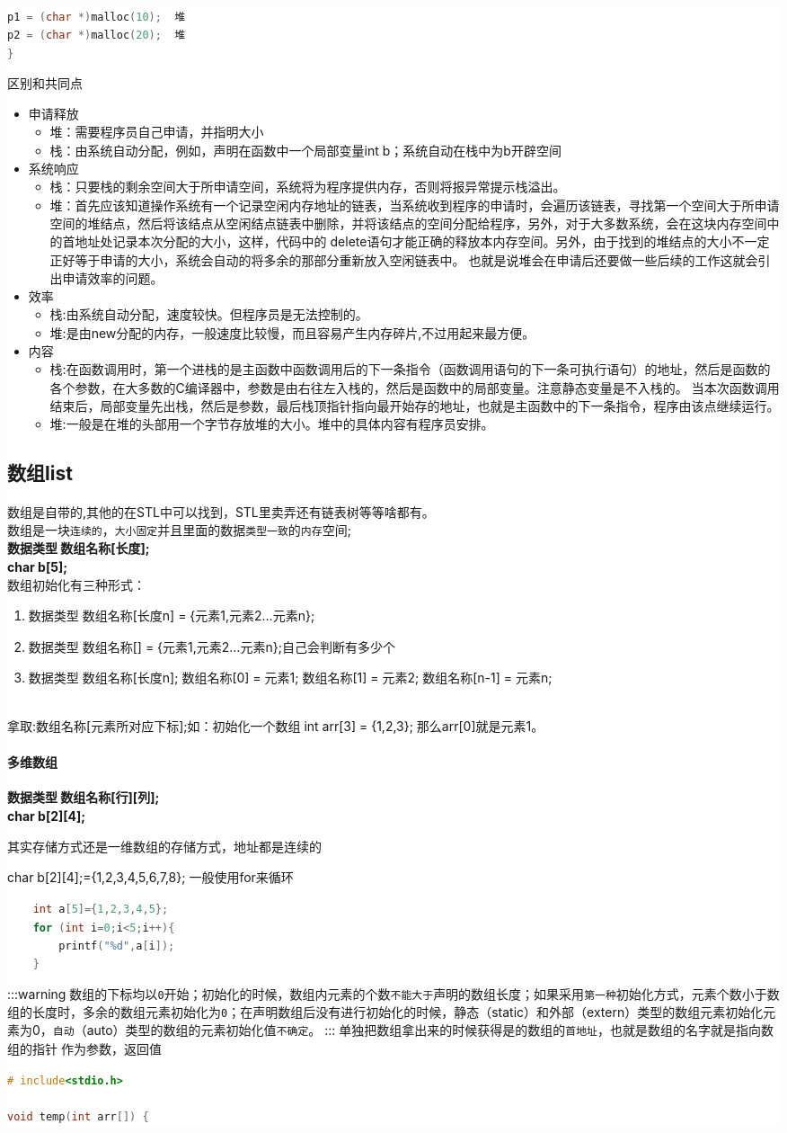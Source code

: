 ```c
p1 = (char *)malloc(10);  堆
p2 = (char *)malloc(20);  堆
}
```
区别和共同点
- 申请释放
    - 堆：需要程序员自己申请，并指明大小
    - 栈：由系统自动分配，例如，声明在函数中一个局部变量int b；系统自动在栈中为b开辟空间
- 系统响应
    - 栈：只要栈的剩余空间大于所申请空间，系统将为程序提供内存，否则将报异常提示栈溢出。
    - 堆：首先应该知道操作系统有一个记录空闲内存地址的链表，当系统收到程序的申请时，会遍历该链表，寻找第一个空间大于所申请空间的堆结点，然后将该结点从空闲结点链表中删除，并将该结点的空间分配给程序，另外，对于大多数系统，会在这块内存空间中的首地址处记录本次分配的大小，这样，代码中的 delete语句才能正确的释放本内存空间。另外，由于找到的堆结点的大小不一定正好等于申请的大小，系统会自动的将多余的那部分重新放入空闲链表中。
          也就是说堆会在申请后还要做一些后续的工作这就会引出申请效率的问题。
- 效率
    - 栈:由系统自动分配，速度较快。但程序员是无法控制的。
    - 堆:是由new分配的内存，一般速度比较慢，而且容易产生内存碎片,不过用起来最方便。
- 内容
    - 栈:在函数调用时，第一个进栈的是主函数中函数调用后的下一条指令（函数调用语句的下一条可执行语句）的地址，然后是函数的各个参数，在大多数的C编译器中，参数是由右往左入栈的，然后是函数中的局部变量。注意静态变量是不入栈的。
          当本次函数调用结束后，局部变量先出栈，然后是参数，最后栈顶指针指向最开始存的地址，也就是主函数中的下一条指令，程序由该点继续运行。
    - 堆:一般是在堆的头部用一个字节存放堆的大小。堆中的具体内容有程序员安排。
## 数组list
数组是自带的,其他的在STL中可以找到，STL里卖弄还有链表树等等啥都有。<br/>
数组是一块`连续的`，`大小固定`并且里面的数据`类型一致`的`内存`空间;<br/>
<strong>
数据类型 数组名称[长度];<br/>
char b[5];<br/>
</strong>
数组初始化有三种形式：<br/>

1. 数据类型 数组名称[长度n] = {元素1,元素2…元素n};

2. 数据类型 数组名称[] = {元素1,元素2…元素n};自己会判断有多少个

3. 数据类型 数组名称[长度n]; 数组名称[0] = 元素1; 数组名称[1] = 元素2; 数组名称[n-1] = 元素n;

<br/>拿取:数组名称[元素所对应下标];如：初始化一个数组 int arr[3] = {1,2,3}; 那么arr[0]就是元素1。<br/>

<h4>多维数组</h4>

<strong>
数据类型 数组名称[行][列];<br/>
char b[2][4];<br/>
</strong>

其实存储方式还是一维数组的存储方式，地址都是连续的

char b[2][4];={1,2,3,4,5,6,7,8};
一般使用for来循环
```c
    int a[5]={1,2,3,4,5};
    for (int i=0;i<5;i++){
        printf("%d",a[i]);
    }
```
:::warning
数组的下标均以`0`开始；初始化的时候，数组内元素的个数`不能大于`声明的数组长度；如果采用`第一种`初始化方式，元素个数小于数组的长度时，多余的数组元素初始化为`0`；在声明数组后没有进行初始化的时候，静态（static）和外部（extern）类型的数组元素初始化元素为0，`自动`（auto）类型的数组的元素初始化值`不确定`。
:::
单独把数组拿出来的时候获得是的数组的`首地址`，也就是数组的名字就是指向数组的指针
作为参数，返回值
```c
# include<stdio.h>

void temp(int arr[]) {
```